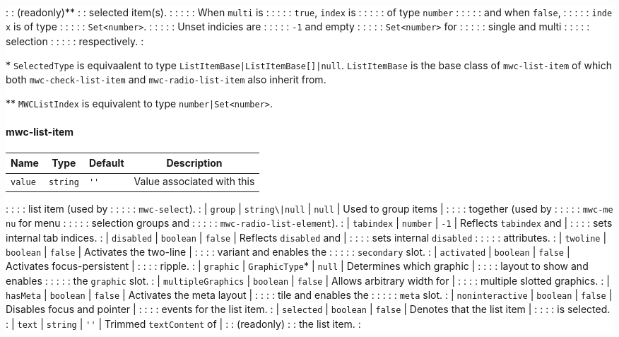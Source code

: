 :                  : (readonly)**               :         : selected item(s).  :
:                  :                            :         : When `multi` is    :
:                  :                            :         : `true`, `index` is :
:                  :                            :         : of type `number`   :
:                  :                            :         : and when `false`,  :
:                  :                            :         : `index` is of type :
:                  :                            :         : `Set<number>`.     :
:                  :                            :         : Unset indicies are :
:                  :                            :         : `-1` and empty     :
:                  :                            :         : `Set<number>` for  :
:                  :                            :         : single and multi   :
:                  :                            :         : selection          :
:                  :                            :         : respectively.      :

\* `SelectedType` is equivaalent to type `ListItemBase|ListItemBase[]|null`.
`ListItemBase` is the base class of `mwc-list-item` of which both
`mwc-check-list-item` and `mwc-radio-list-item` also inherit from.

\** `MWCListIndex` is equivalent to type `number|Set<number>`.

#### mwc-list-item

| Name               | Type           | Default | Description                |
| ------------------ | -------------- | ------- | -------------------------- |
| `value`            | `string`       | `''`    | Value associated with this |
:                    :                :         : list item (used by         :
:                    :                :         : `mwc-select`).             :
| `group`            | `string\|null` | `null`  | Used to group items        |
:                    :                :         : together (used by          :
:                    :                :         : `mwc-menu` for menu        :
:                    :                :         : selection groups and       :
:                    :                :         : `mwc-radio-list-element`). :
| `tabindex`         | `number`       | `-1`    | Reflects `tabindex` and    |
:                    :                :         : sets internal tab indices. :
| `disabled`         | `boolean`      | `false` | Reflects `disabled` and    |
:                    :                :         : sets internal `disabled`   :
:                    :                :         : attributes.                :
| `twoline`          | `boolean`      | `false` | Activates the two-line     |
:                    :                :         : variant and enables the    :
:                    :                :         : `secondary` slot.          :
| `activated`        | `boolean`      | `false` | Activates focus-persistent |
:                    :                :         : ripple.                    :
| `graphic`          | `GraphicType`* | `null`  | Determines which graphic   |
:                    :                :         : layout to show and enables :
:                    :                :         : the `graphic` slot.        :
| `multipleGraphics` | `boolean`      | `false` | Allows arbitrary width for |
:                    :                :         : multiple slotted graphics. :
| `hasMeta`          | `boolean`      | `false` | Activates the meta layout  |
:                    :                :         : tile and enables the       :
:                    :                :         : `meta` slot.               :
| `noninteractive`   | `boolean`      | `false` | Disables focus and pointer |
:                    :                :         : events for the list item.  :
| `selected`         | `boolean`      | `false` | Denotes that the list item |
:                    :                :         : is selected.               :
| `text`             | `string`       | `''`    | Trimmed `textContent` of   |
:                    : (readonly)     :         : the list item.             :
